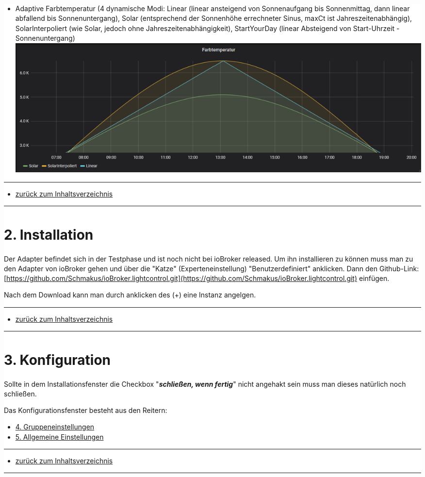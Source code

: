 * Adaptive Farbtemperatur (4 dynamische Modi: Linear (linear ansteigend von Sonnenaufgang bis Sonnenmittag, dann linear abfallend bis Sonnenuntergang), Solar (entsprechend der Sonnenhöhe errechneter Sinus, maxCt ist Jahreszeitenabhängig), SolarInterpoliert (wie Solar, jedoch ohne Jahreszeitenabhängigkeit), StartYourDay (linear Absteigend von Start-Uhrzeit - Sonnenuntergang)  ![adaptive_Ct.png](/docs/de/img/adaptive_Ct.png) 

---
* [zurück zum Inhaltsverzeichnis](#inhaltsverzeichnis)

---

<a id="2-installation"></a>
# 2. Installation

Der Adapter befindet sich in der Testphase und ist noch nicht bei ioBroker released. 
Um ihn installieren zu können muss man zu den Adapter von ioBroker gehen und über die "Katze" (Experteneinstellung) "Benutzerdefiniert" anklicken. 
Dann den Github-Link: [https://github.com/Schmakus/ioBroker.lightcontrol.git](https://github.com/Schmakus/ioBroker.lightcontrol.git) einfügen.

Nach dem Download kann man durch anklicken des (+) eine Instanz angelgen.

---
* [zurück zum Inhaltsverzeichnis](#inhaltsverzeichnis)

---


<a id="3-konfiguration"></a>
# 3. Konfiguration

Sollte in dem Installationsfenster die Checkbox "***schließen, wenn fertig***" nicht angehakt sein muss man dieses natürlich noch schließen.

Das Konfigurationsfenster besteht aus den Reitern:
* [4. Gruppeneinstellungen](#4-gruppen-einstellungen)
* [5. Allgemeine Einstellungen](#5-allgemeine-einstellungen)

---
* [zurück zum Inhaltsverzeichnis](#inhaltsverzeichnis)

---

